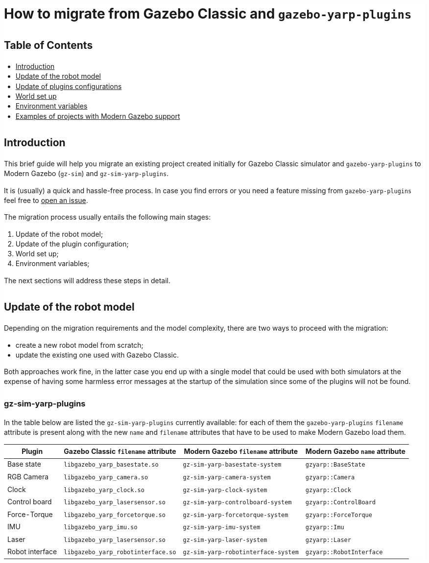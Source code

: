 # How to migrate from Gazebo Classic and `gazebo-yarp-plugins`

## Table of Contents

- [Introduction](#introduction)
- [Update of the robot model](update-of-the-robot-model)
- [Update of plugins configurations](update-of-plugins-configuration)
- [World set up](world-set-up)
- [Environment variables](environment-variables)
- [Examples of projects with Modern Gazebo support](examples-of-projects-with-modern-gazebo-support)

## Introduction

This brief guide will help you migrate an existing project created initially for Gazebo Classic simulator and `gazebo-yarp-plugins` to Modern Gazebo (`gz-sim`) and `gz-sim-yarp-plugins`.

It is (usually) a quick and hassle-free process. In case you find errors or you need a feature missing from `gazebo-yarp-plugins` feel free to [open an issue](https://github.com/robotology/gz-sim-yarp-plugins/issues).

The migration process usually entails the following main stages:

1. Update of the robot model;
1. Update of the plugin configuration;
1. World set up;
1. Environment variables;

The next sections will address these steps in detail.

## Update of the robot model

Depending on the migration requirements and the model complexity, there are two ways to proceed with the migration: 

- create a new robot model from scratch;
- update the existing one used with Gazebo Classic.

Both approaches work fine, in the latter case you end up with a single model that could be used with both simulators at the expense of having some harmless error messages at the startup of the simulation since some of the plugins will not be found.

### gz-sim-yarp-plugins

In the table below are listed the `gz-sim-yarp-plugins` currently available: for each of them the `gazebo-yarp-plugins` `filename` attribute is present along with the new `name` and `filename` attributes that have to be used to make Modern Gazebo load them.

| Plugin          | Gazebo Classic `filename` attribute | Modern Gazebo `filename` attribute  | Modern Gazebo `name` attribute |
|-----------------|-------------------------------------|-------------------------------------|--------------------------------|
| Base state      | `libgazebo_yarp_basestate.so`       | `gz-sim-yarp-basestate-system`      | `gzyarp::BaseState`            |
| RGB Camera      | `libgazebo_yarp_camera.so`          | `gz-sim-yarp-camera-system`         | `gzyarp::Camera`               |
| Clock           | `libgazebo_yarp_clock.so`           | `gz-sim-yarp-clock-system`          | `gzyarp::Clock`                |
| Control board   | `libgazebo_yarp_lasersensor.so`     | `gz-sim-yarp-controlboard-system`   | `gzyarp::ControlBoard`         |
| Force-Torque    | `libgazebo_yarp_forcetorque.so`     | `gz-sim-yarp-forcetorque-system`    | `gzyarp::ForceTorque`          |
| IMU             | `libgazebo_yarp_imu.so`             | `gz-sim-yarp-imu-system`            | `gzyarp::Imu`                  |
| Laser           | `libgazebo_yarp_lasersensor.so`     | `gz-sim-yarp-laser-system`          | `gzyarp::Laser`                |
| Robot interface | `libgazebo_yarp_robotinterface.so`  | `gz-sim-yarp-robotinterface-system` | `gzyarp::RobotInterface`       |
